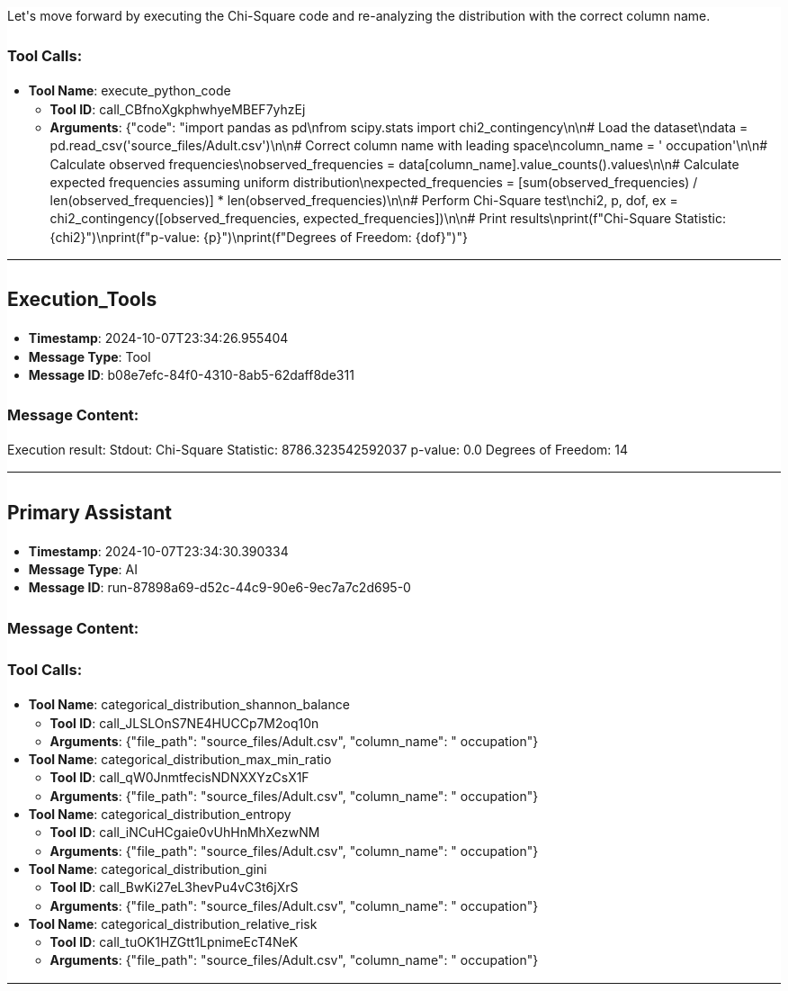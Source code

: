 Let's move forward by executing the Chi-Square code and re-analyzing the distribution with the correct column name.

### Tool Calls:
- **Tool Name**: execute_python_code
  - **Tool ID**: call_CBfnoXgkphwhyeMBEF7yhzEj
  - **Arguments**: {"code": "import pandas as pd\nfrom scipy.stats import chi2_contingency\n\n# Load the dataset\ndata = pd.read_csv('source_files/Adult.csv')\n\n# Correct column name with leading space\ncolumn_name = ' occupation'\n\n# Calculate observed frequencies\nobserved_frequencies = data[column_name].value_counts().values\n\n# Calculate expected frequencies assuming uniform distribution\nexpected_frequencies = [sum(observed_frequencies) / len(observed_frequencies)] * len(observed_frequencies)\n\n# Perform Chi-Square test\nchi2, p, dof, ex = chi2_contingency([observed_frequencies, expected_frequencies])\n\n# Print results\nprint(f\"Chi-Square Statistic: {chi2}\")\nprint(f\"p-value: {p}\")\nprint(f\"Degrees of Freedom: {dof}\")"}

---

## Execution_Tools
- **Timestamp**: 2024-10-07T23:34:26.955404
- **Message Type**: Tool
- **Message ID**: b08e7efc-84f0-4310-8ab5-62daff8de311

### Message Content:

Execution result:
Stdout: Chi-Square Statistic: 8786.323542592037
p-value: 0.0
Degrees of Freedom: 14



---

## Primary Assistant
- **Timestamp**: 2024-10-07T23:34:30.390334
- **Message Type**: AI
- **Message ID**: run-87898a69-d52c-44c9-90e6-9ec7a7c2d695-0

### Message Content:



### Tool Calls:
- **Tool Name**: categorical_distribution_shannon_balance
  - **Tool ID**: call_JLSLOnS7NE4HUCCp7M2oq10n
  - **Arguments**: {"file_path": "source_files/Adult.csv", "column_name": " occupation"}
- **Tool Name**: categorical_distribution_max_min_ratio
  - **Tool ID**: call_qW0JnmtfecisNDNXXYzCsX1F
  - **Arguments**: {"file_path": "source_files/Adult.csv", "column_name": " occupation"}
- **Tool Name**: categorical_distribution_entropy
  - **Tool ID**: call_iNCuHCgaie0vUhHnMhXezwNM
  - **Arguments**: {"file_path": "source_files/Adult.csv", "column_name": " occupation"}
- **Tool Name**: categorical_distribution_gini
  - **Tool ID**: call_BwKi27eL3hevPu4vC3t6jXrS
  - **Arguments**: {"file_path": "source_files/Adult.csv", "column_name": " occupation"}
- **Tool Name**: categorical_distribution_relative_risk
  - **Tool ID**: call_tuOK1HZGtt1LpnimeEcT4NeK
  - **Arguments**: {"file_path": "source_files/Adult.csv", "column_name": " occupation"}

---